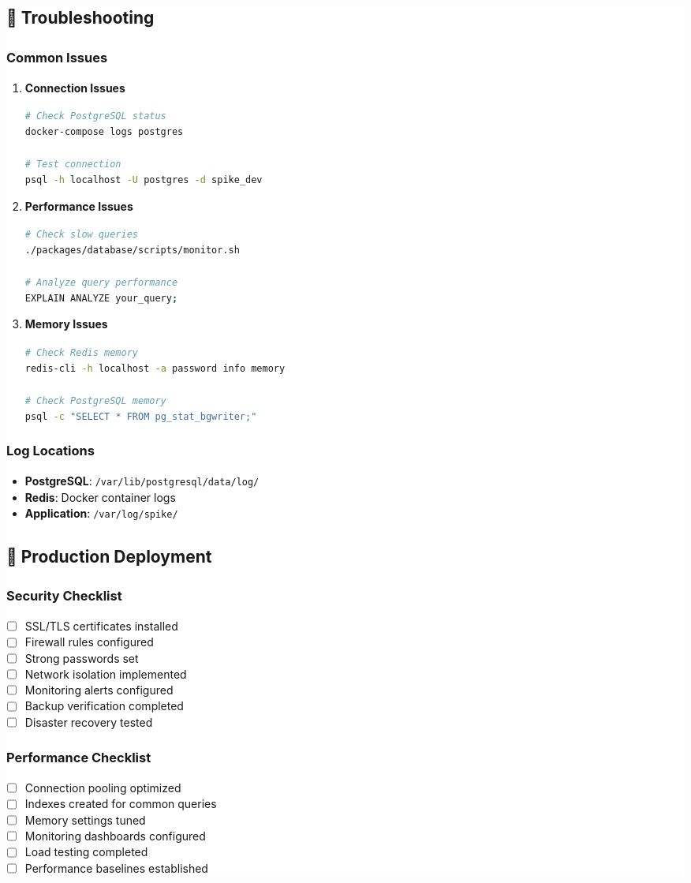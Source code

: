 ## 🚨 Troubleshooting

### Common Issues

1. **Connection Issues**
   ```bash
   # Check PostgreSQL status
   docker-compose logs postgres
   
   # Test connection
   psql -h localhost -U postgres -d spike_dev
   ```

2. **Performance Issues**
   ```bash
   # Check slow queries
   ./packages/database/scripts/monitor.sh
   
   # Analyze query performance
   EXPLAIN ANALYZE your_query;
   ```

3. **Memory Issues**
   ```bash
   # Check Redis memory
   redis-cli -h localhost -a password info memory
   
   # Check PostgreSQL memory
   psql -c "SELECT * FROM pg_stat_bgwriter;"
   ```

### Log Locations

- **PostgreSQL**: `/var/lib/postgresql/data/log/`
- **Redis**: Docker container logs
- **Application**: `/var/log/spike/`

## 🔐 Production Deployment

### Security Checklist

- [ ] SSL/TLS certificates installed
- [ ] Firewall rules configured
- [ ] Strong passwords set
- [ ] Network isolation implemented
- [ ] Monitoring alerts configured
- [ ] Backup verification completed
- [ ] Disaster recovery tested

### Performance Checklist

- [ ] Connection pooling optimized
- [ ] Indexes created for common queries
- [ ] Memory settings tuned
- [ ] Monitoring dashboards configured
- [ ] Load testing completed
- [ ] Performance baselines established
